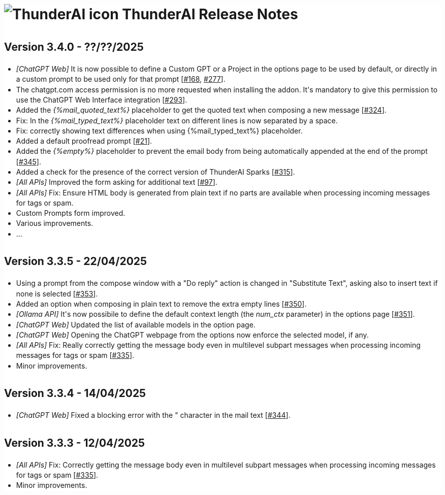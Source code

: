  # ![ThunderAI icon](images/icon-32px.png "ThunderAI") ThunderAI Release Notes





<h2>Version 3.4.0 - ??/??/2025</h2>
      <ul>
        <li><i>[ChatGPT Web]</i> It is now possible to define a Custom GPT or a Project in the options page to be used by default, or directly in a custom prompt to be used only for that prompt [<a href="https://github.com/micz/ThunderAI/issues/168">#168</a>, <a href="https://github.com/micz/ThunderAI/issues/277">#277</a>].</li>
        <li>The chatgpt.com access permission is no more requested when installing the addon. It's mandatory to give this permission to use the ChatGPT Web Interface integration [<a href="https://github.com/micz/ThunderAI/issues/293">#293</a>].</li>
        <li>Added the <i>{%mail_quoted_text%}</i> placeholder to get the quoted text when composing a new message [<a href="https://github.com/micz/ThunderAI/issues/324">#324</a>].</li>
        <li>Fix: In the <i>{%mail_typed_text%}</i> placeholder text on different lines is now separated by a space.</li>
        <li>Fix: correctly showing text differences when using {%mail_typed_text%} placeholder.</li>
        <li>Added a default proofread prompt [<a href="https://github.com/micz/ThunderAI/issues/21">#21</a>].</li>
        <li>Added the <i>{%empty%}</i> placeholder to prevent the email body from being automatically appended at the end of the prompt [<a href="https://github.com/micz/ThunderAI/issues/345">#345</a>].</li>
        <li>Added a check for the presence of the correct version of ThunderAI Sparks [<a href="https://github.com/micz/ThunderAI/issues/315">#315</a>].</li>
        <li><i>[All APIs]</i> Improved the form asking for additional text [<a href="https://github.com/micz/ThunderAI/issues/97">#97</a>].</li>
        <li><i>[All APIs]</i> Fix: Ensure HTML body is generated from plain text if no parts are available when processing incoming messages for tags or spam.</li>
        <li>Custom Prompts form improved.</li>
        <li>Various improvements.</li>
        <li>...</li>
      </ul>
<h2>Version 3.3.5 - 22/04/2025</h2>
      <ul>
        <li>Using a prompt from the compose window with a "Do reply" action is changed in "Substitute Text", asking also to insert text if none is selected [<a href="https://github.com/micz/ThunderAI/issues/353">#353</a>].</li>
        <li>Added an option when composing in plain text to remove the extra empty lines [<a href="https://github.com/micz/ThunderAI/issues/350">#350</a>].</li>
        <li><i>[Ollama API]</i> It's now possibile to define the default context length (the <i>num_ctx</i> parameter) in the options page [<a href="https://github.com/micz/ThunderAI/issues/351">#351</a>].</li>
        <li><i>[ChatGPT Web]</i> Updated the list of available models in the option page.</li>
        <li><i>[ChatGPT Web]</i> Opening the ChatGPT webpage from the options now enforce the selected model, if any.</li>
        <li><i>[All APIs]</i> Fix: Really correctly getting the message body even in multilevel subpart messages when processing incoming messages for tags or spam [<a href="https://github.com/micz/ThunderAI/issues/335">#335</a>].</li>
        <li>Minor improvements.</li>
      </ul>
<h2>Version 3.3.4 - 14/04/2025</h2>
      <ul>
        <li><i>[ChatGPT Web]</i> Fixed a blocking error with the " character in the mail text [<a href="https://github.com/micz/ThunderAI/issues/344">#344</a>].</li>
      </ul>
<h2>Version 3.3.3 - 12/04/2025</h2>
      <ul>
        <li><i>[All APIs]</i> Fix: Correctly getting the message body even in multilevel subpart messages when processing incoming messages for tags or spam [<a href="https://github.com/micz/ThunderAI/issues/335">#335</a>].</li>
        <li>Minor improvements.</li>